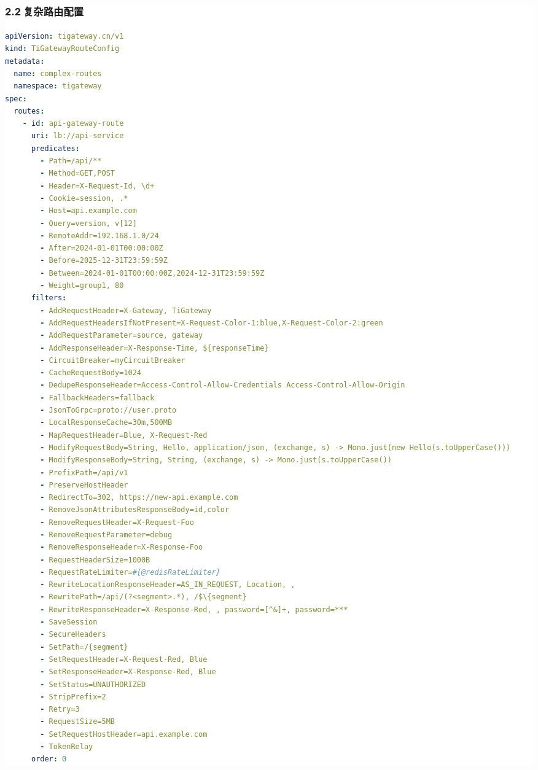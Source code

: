 ### 2.2 复杂路由配置

```yaml
apiVersion: tigateway.cn/v1
kind: TiGatewayRouteConfig
metadata:
  name: complex-routes
  namespace: tigateway
spec:
  routes:
    - id: api-gateway-route
      uri: lb://api-service
      predicates:
        - Path=/api/**
        - Method=GET,POST
        - Header=X-Request-Id, \d+
        - Cookie=session, .*
        - Host=api.example.com
        - Query=version, v[12]
        - RemoteAddr=192.168.1.0/24
        - After=2024-01-01T00:00:00Z
        - Before=2025-12-31T23:59:59Z
        - Between=2024-01-01T00:00:00Z,2024-12-31T23:59:59Z
        - Weight=group1, 80
      filters:
        - AddRequestHeader=X-Gateway, TiGateway
        - AddRequestHeadersIfNotPresent=X-Request-Color-1:blue,X-Request-Color-2:green
        - AddRequestParameter=source, gateway
        - AddResponseHeader=X-Response-Time, ${responseTime}
        - CircuitBreaker=myCircuitBreaker
        - CacheRequestBody=1024
        - DedupeResponseHeader=Access-Control-Allow-Credentials Access-Control-Allow-Origin
        - FallbackHeaders=fallback
        - JsonToGrpc=proto://user.proto
        - LocalResponseCache=30m,500MB
        - MapRequestHeader=Blue, X-Request-Red
        - ModifyRequestBody=String, Hello, application/json, (exchange, s) -> Mono.just(new Hello(s.toUpperCase()))
        - ModifyResponseBody=String, String, (exchange, s) -> Mono.just(s.toUpperCase())
        - PrefixPath=/api/v1
        - PreserveHostHeader
        - RedirectTo=302, https://new-api.example.com
        - RemoveJsonAttributesResponseBody=id,color
        - RemoveRequestHeader=X-Request-Foo
        - RemoveRequestParameter=debug
        - RemoveResponseHeader=X-Response-Foo
        - RequestHeaderSize=1000B
        - RequestRateLimiter=#{@redisRateLimiter}
        - RewriteLocationResponseHeader=AS_IN_REQUEST, Location, ,
        - RewritePath=/api/(?<segment>.*), /$\{segment}
        - RewriteResponseHeader=X-Response-Red, , password=[^&]+, password=***
        - SaveSession
        - SecureHeaders
        - SetPath=/{segment}
        - SetRequestHeader=X-Request-Red, Blue
        - SetResponseHeader=X-Response-Red, Blue
        - SetStatus=UNAUTHORIZED
        - StripPrefix=2
        - Retry=3
        - RequestSize=5MB
        - SetRequestHostHeader=api.example.com
        - TokenRelay
      order: 0
```